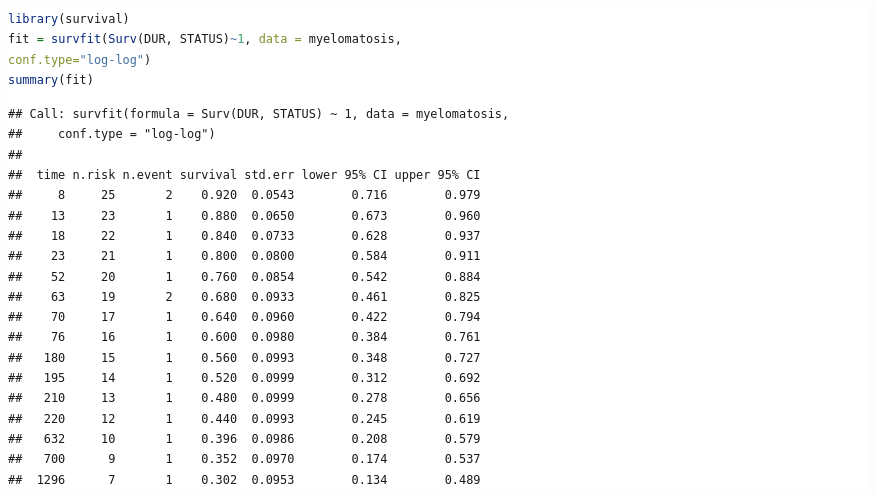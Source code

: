``` r
library(survival)
fit = survfit(Surv(DUR, STATUS)~1, data = myelomatosis,
conf.type="log-log")
summary(fit)
```

    ## Call: survfit(formula = Surv(DUR, STATUS) ~ 1, data = myelomatosis, 
    ##     conf.type = "log-log")
    ## 
    ##  time n.risk n.event survival std.err lower 95% CI upper 95% CI
    ##     8     25       2    0.920  0.0543        0.716        0.979
    ##    13     23       1    0.880  0.0650        0.673        0.960
    ##    18     22       1    0.840  0.0733        0.628        0.937
    ##    23     21       1    0.800  0.0800        0.584        0.911
    ##    52     20       1    0.760  0.0854        0.542        0.884
    ##    63     19       2    0.680  0.0933        0.461        0.825
    ##    70     17       1    0.640  0.0960        0.422        0.794
    ##    76     16       1    0.600  0.0980        0.384        0.761
    ##   180     15       1    0.560  0.0993        0.348        0.727
    ##   195     14       1    0.520  0.0999        0.312        0.692
    ##   210     13       1    0.480  0.0999        0.278        0.656
    ##   220     12       1    0.440  0.0993        0.245        0.619
    ##   632     10       1    0.396  0.0986        0.208        0.579
    ##   700      9       1    0.352  0.0970        0.174        0.537
    ##  1296      7       1    0.302  0.0953        0.134        0.489
